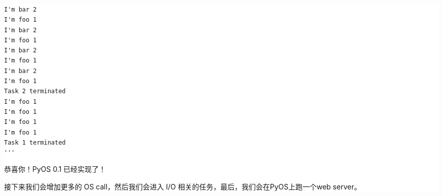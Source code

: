 ```python=
I'm bar 2
I'm foo 1
I'm bar 2
I'm foo 1
I'm bar 2
I'm foo 1
I'm bar 2
I'm foo 1
Task 2 terminated
I'm foo 1
I'm foo 1
I'm foo 1
I'm foo 1
Task 1 terminated
'''
```

恭喜你！PyOS 0.1 已经实现了！

接下来我们会增加更多的 OS call，然后我们会进入 I/O 相关的任务，最后，我们会在PyOS上跑一个web server。